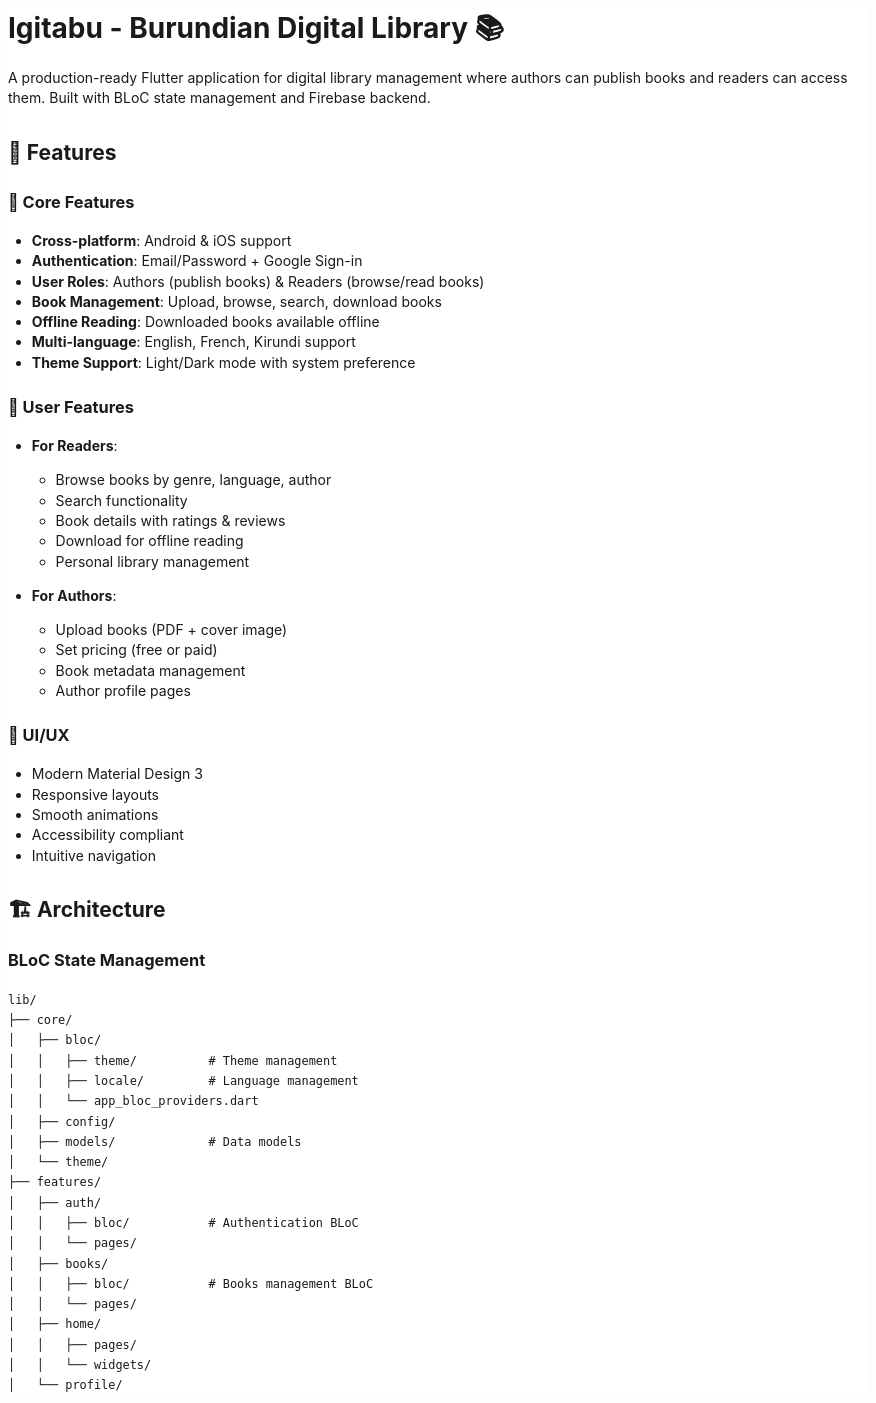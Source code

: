 # Igitabu - Burundian Digital Library 📚

A production-ready Flutter application for digital library management where authors can publish books and readers can access them. Built with BLoC state management and Firebase backend.

## 🌟 Features

### 📱 Core Features
- **Cross-platform**: Android & iOS support
- **Authentication**: Email/Password + Google Sign-in
- **User Roles**: Authors (publish books) & Readers (browse/read books)
- **Book Management**: Upload, browse, search, download books
- **Offline Reading**: Downloaded books available offline
- **Multi-language**: English, French, Kirundi support
- **Theme Support**: Light/Dark mode with system preference

### 👤 User Features
- **For Readers**:
  - Browse books by genre, language, author
  - Search functionality
  - Book details with ratings & reviews
  - Download for offline reading
  - Personal library management

- **For Authors**:
  - Upload books (PDF + cover image)
  - Set pricing (free or paid)
  - Book metadata management
  - Author profile pages

### 🎨 UI/UX
- Modern Material Design 3
- Responsive layouts
- Smooth animations
- Accessibility compliant
- Intuitive navigation

## 🏗️ Architecture

### BLoC State Management
```
lib/
├── core/
│   ├── bloc/
│   │   ├── theme/          # Theme management
│   │   ├── locale/         # Language management
│   │   └── app_bloc_providers.dart
│   ├── config/
│   ├── models/             # Data models
│   └── theme/
├── features/
│   ├── auth/
│   │   ├── bloc/           # Authentication BLoC
│   │   └── pages/
│   ├── books/
│   │   ├── bloc/           # Books management BLoC
│   │   └── pages/
│   ├── home/
│   │   ├── pages/
│   │   └── widgets/
│   └── profile/
```
